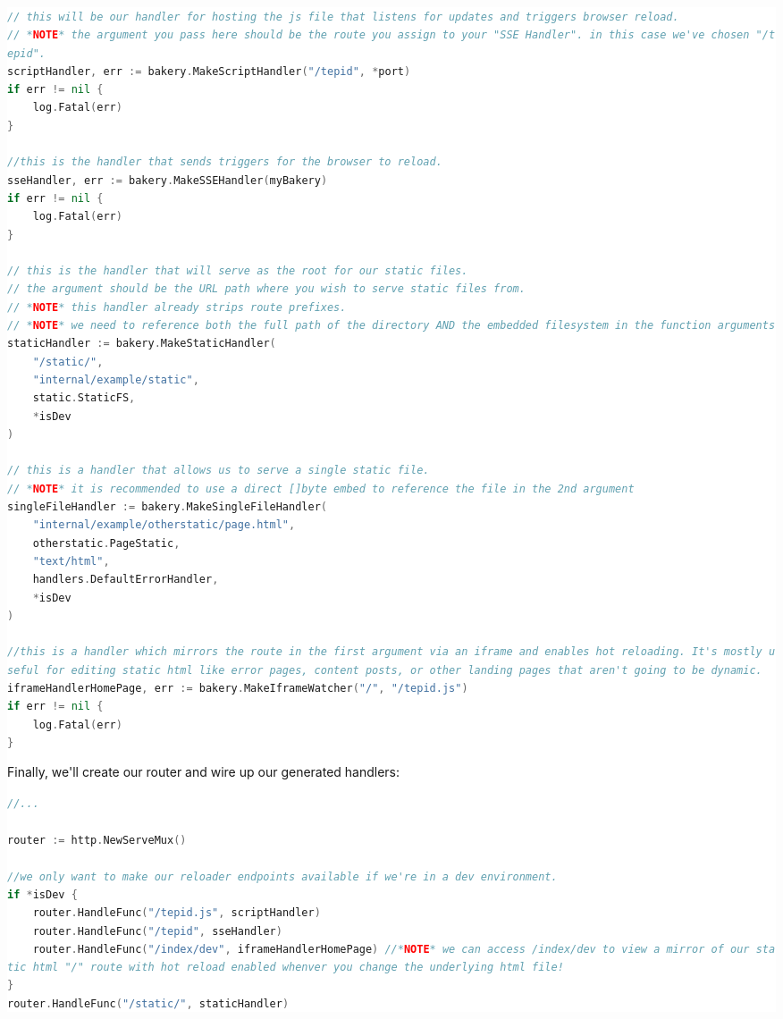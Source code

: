 ```go
// this will be our handler for hosting the js file that listens for updates and triggers browser reload. 
// *NOTE* the argument you pass here should be the route you assign to your "SSE Handler". in this case we've chosen "/tepid". 
scriptHandler, err := bakery.MakeScriptHandler("/tepid", *port)
if err != nil {
    log.Fatal(err)
}

//this is the handler that sends triggers for the browser to reload.
sseHandler, err := bakery.MakeSSEHandler(myBakery)
if err != nil {
	log.Fatal(err)
}

// this is the handler that will serve as the root for our static files.
// the argument should be the URL path where you wish to serve static files from.
// *NOTE* this handler already strips route prefixes.
// *NOTE* we need to reference both the full path of the directory AND the embedded filesystem in the function arguments
staticHandler := bakery.MakeStaticHandler(
	"/static/", 
	"internal/example/static", 
	static.StaticFS, 
	*isDev
)

// this is a handler that allows us to serve a single static file. 
// *NOTE* it is recommended to use a direct []byte embed to reference the file in the 2nd argument
singleFileHandler := bakery.MakeSingleFileHandler(
	"internal/example/otherstatic/page.html",
	otherstatic.PageStatic,
	"text/html",
	handlers.DefaultErrorHandler,
	*isDev
)

//this is a handler which mirrors the route in the first argument via an iframe and enables hot reloading. It's mostly useful for editing static html like error pages, content posts, or other landing pages that aren't going to be dynamic.
iframeHandlerHomePage, err := bakery.MakeIframeWatcher("/", "/tepid.js")
if err != nil {
	log.Fatal(err)
}

```

Finally, we'll create our router and wire up our generated handlers: 

```go
//...

router := http.NewServeMux()

//we only want to make our reloader endpoints available if we're in a dev environment.
if *isDev {
    router.HandleFunc("/tepid.js", scriptHandler)
    router.HandleFunc("/tepid", sseHandler)
	router.HandleFunc("/index/dev", iframeHandlerHomePage) //*NOTE* we can access /index/dev to view a mirror of our static html "/" route with hot reload enabled whenver you change the underlying html file!
}
router.HandleFunc("/static/", staticHandler)

```